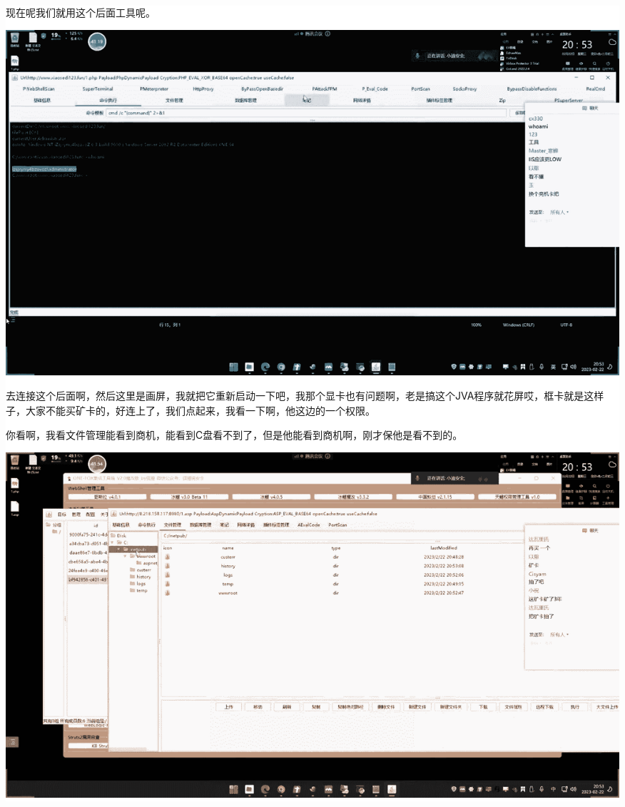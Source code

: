 现在呢我们就用这个后面工具呢。

![](img/67a86e9ea94c69769dae42399aff995c_153.png)

去连接这个后面啊，然后这里是画屏，我就把它重新启动一下吧，我那个显卡也有问题啊，老是搞这个JVA程序就花屏哎，框卡就是这样子，大家不能买矿卡的，好连上了，我们点起来，我看一下啊，他这边的一个权限。

你看啊，我看文件管理能看到商机，能看到C盘看不到了，但是他能看到商机啊，刚才保他是看不到的。

![](img/67a86e9ea94c69769dae42399aff995c_155.png)
